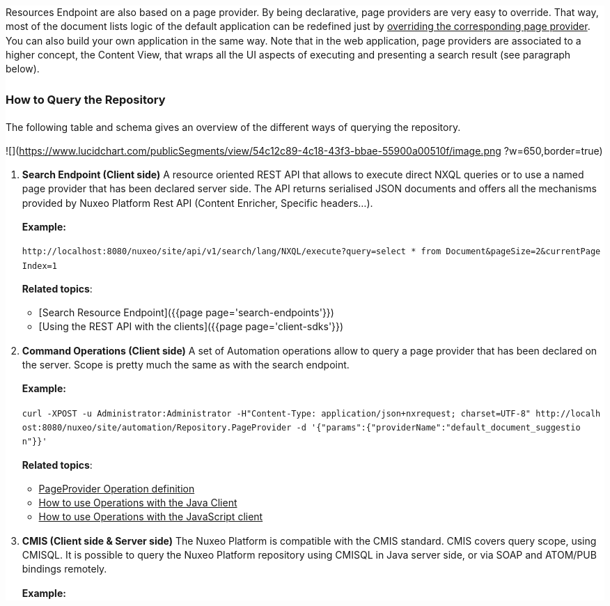 Resources Endpoint are also based on a page provider. By being declarative, page providers are very easy to override. That way, most of the document lists logic of the default application can be redefined just by [overriding the corresponding page provider](http://explorer.nuxeo.org/nuxeo/site/distribution/current/viewExtensionPoint/org.nuxeo.ecm.platform.query.api.PageProviderService--providers). You can also build your own application in the same way. Note that in the web application, page providers are associated to a higher concept, the Content View, that wraps all the UI aspects of executing and presenting a search result (see paragraph below).

### How to Query the Repository

The following table and schema gives an overview of the different ways of querying the repository.

![](https://www.lucidchart.com/publicSegments/view/54c12c89-4c18-43f3-bbae-55900a00510f/image.png ?w=650,border=true)

1.  **Search Endpoint (Client side)**
    A resource oriented REST API that allows to execute direct NXQL queries or to use a named page provider that has been declared server side. The API returns serialised JSON documents and offers all the mechanisms provided by Nuxeo Platform Rest API (Content Enricher, Specific headers&hellip;).

    **Example:**

    ```
    http://localhost:8080/nuxeo/site/api/v1/search/lang/NXQL/execute?query=select * from Document&pageSize=2&currentPageIndex=1
    ```

    **Related topics**:

    *   [Search Resource Endpoint]({{page page='search-endpoints'}})
    *   [Using the REST API with the clients]({{page page='client-sdks'}})
2.  **Command Operations (Client side)**
    A set of Automation operations allow to query a page provider that has been declared on the server. Scope is pretty much the same as with the search endpoint.

    **Example:**

    ```
    curl -XPOST -u Administrator:Administrator -H"Content-Type: application/json+nxrequest; charset=UTF-8" http://localhost:8080/nuxeo/site/automation/Repository.PageProvider -d '{"params":{"providerName":"default_document_suggestion"}}'
    ```

    **Related topics**:
    *   [PageProvider Operation definition](http://explorer.nuxeo.org/nuxeo/site/distribution/current/viewOperation/Repository.PageProvider)
    *   [How to use Operations with the Java Client](https://github.com/nuxeo/nuxeo-java-client#operation-api)
    *   [How to use Operations with the JavaScript client](https://nuxeo.github.io/nuxeo-js-client/latest/Operation.html)
3.  **CMIS (Client side & Server side)**
    The Nuxeo Platform is compatible with the CMIS standard. CMIS covers query scope, using CMISQL. It is possible to query the Nuxeo Platform repository using CMISQL in Java server side, or via SOAP and ATOM/PUB bindings remotely.

    **Example:**
